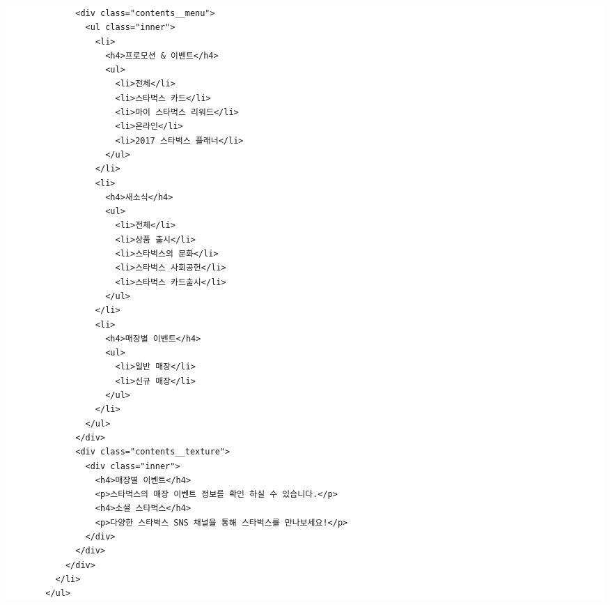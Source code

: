                   <div class="contents__menu">
                    <ul class="inner">
                      <li>
                        <h4>프로모션 & 이벤트</h4>
                        <ul>
                          <li>전체</li>
                          <li>스타벅스 카드</li>
                          <li>마이 스타벅스 리워드</li>
                          <li>온라인</li>
                          <li>2017 스타벅스 플래너</li>
                        </ul>
                      </li>
                      <li>
                        <h4>새소식</h4>
                        <ul>
                          <li>전체</li>
                          <li>상품 출시</li>
                          <li>스타벅스의 문화</li>
                          <li>스타벅스 사회공헌</li>
                          <li>스타벅스 카드출시</li>
                        </ul>
                      </li>
                      <li>
                        <h4>매장별 이벤트</h4>
                        <ul>
                          <li>일반 매장</li>
                          <li>신규 매장</li>
                        </ul>
                      </li>
                    </ul>
                  </div>
                  <div class="contents__texture">
                    <div class="inner">
                      <h4>매장별 이벤트</h4>
                      <p>스타벅스의 매장 이벤트 정보를 확인 하실 수 있습니다.</p>
                      <h4>소셜 스타벅스</h4>
                      <p>다양한 스타벅스 SNS 채널을 통해 스타벅스를 만나보세요!</p>
                    </div>
                  </div>
                </div>
              </li>
            </ul>
